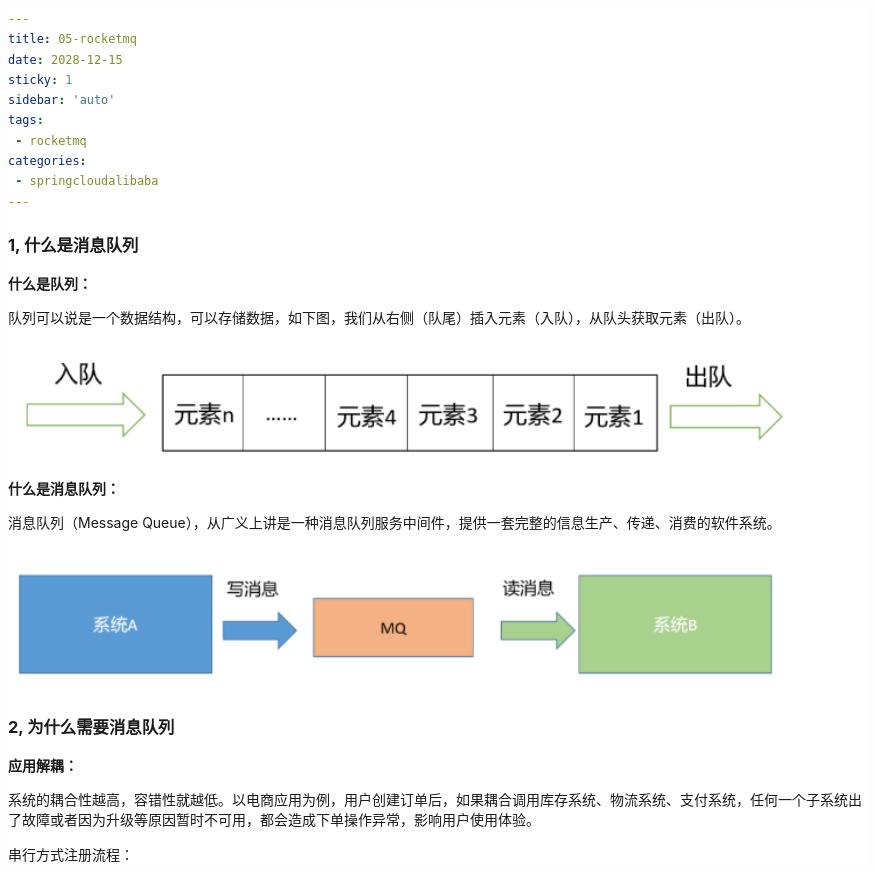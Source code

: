 ```yaml
---
title: 05-rocketmq
date: 2028-12-15
sticky: 1
sidebar: 'auto'
tags:
 - rocketmq
categories:
 - springcloudalibaba
---
```




### 1, 什么是消息队列



**什么是队列：**

队列可以说是一个数据结构，可以存储数据，如下图，我们从右侧（队尾）插入元素（入队），从队头获取元素（出队）。

![1717075338400](./assets/1717075338400.png)



**什么是消息队列：**

消息队列（Message Queue），从广义上讲是一种消息队列服务中间件，提供一套完整的信息生产、传递、消费的软件系统。

![1717075367313](./assets/1717075367313.png)



### 2, 为什么需要消息队列



**应用解耦：**

系统的耦合性越高，容错性就越低。以电商应用为例，用户创建订单后，如果耦合调用库存系统、物流系统、支付系统，任何一个子系统出了故障或者因为升级等原因暂时不可用，都会造成下单操作异常，影响用户使用体验。

串行方式注册流程：
